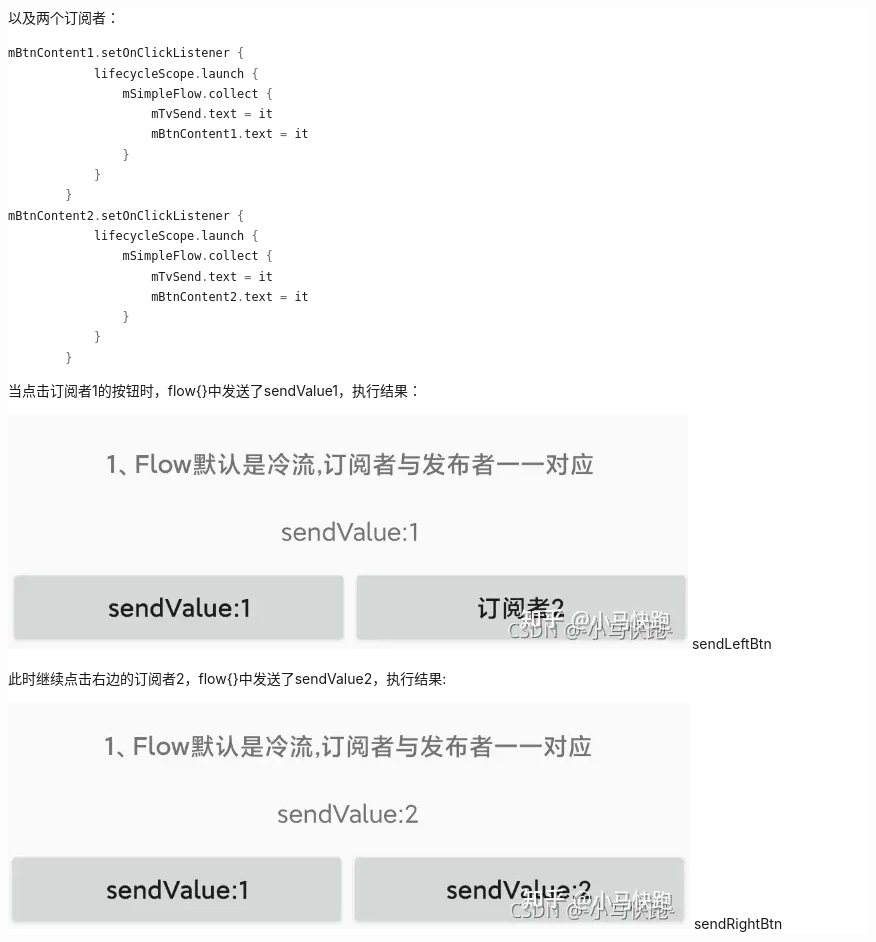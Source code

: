 以及两个订阅者：

```kotlin
mBtnContent1.setOnClickListener {
            lifecycleScope.launch {
                mSimpleFlow.collect {
                    mTvSend.text = it
                    mBtnContent1.text = it
                }
            }
        }
mBtnContent2.setOnClickListener {
            lifecycleScope.launch {
                mSimpleFlow.collect {
                    mTvSend.text = it
                    mBtnContent2.text = it
                }
            }
        }
```

当点击订阅者1的按钮时，flow{}中发送了sendValue1，执行结果：

![数据流](/assets/images/d5769cb11159d2de7cd39c137a3cd640.webp)
sendLeftBtn


此时继续点击右边的订阅者2，flow{}中发送了sendValue2，执行结果:

![数据流](/assets/images/cabb1e5fbf920928c290fd0706aa6219.webp)
sendRightBtn
